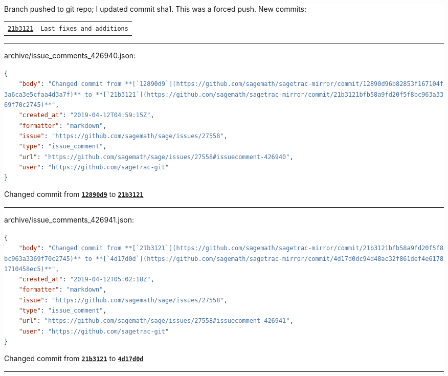 <div id="comment:10"></div>

Branch pushed to git repo; I updated commit sha1. This was a forced push. New commits:
<table><tr><td><a href="https://github.com/sagemath/sagetrac-mirror/commit/21b3121bfb58a9fd20f5f8bc963a3369f70c2745"><code>21b3121</code></a></td><td><code>Last fixes and additions</code></td></tr></table>




---

archive/issue_comments_426940.json:
```json
{
    "body": "Changed commit from **[`12890d9`](https://github.com/sagemath/sagetrac-mirror/commit/12890d96b82853f167104f3a6ca3e5cfaa4d3a7f)** to **[`21b3121`](https://github.com/sagemath/sagetrac-mirror/commit/21b3121bfb58a9fd20f5f8bc963a3369f70c2745)**",
    "created_at": "2019-04-12T04:59:15Z",
    "formatter": "markdown",
    "issue": "https://github.com/sagemath/sage/issues/27558",
    "type": "issue_comment",
    "url": "https://github.com/sagemath/sage/issues/27558#issuecomment-426940",
    "user": "https://github.com/sagetrac-git"
}
```

Changed commit from **[`12890d9`](https://github.com/sagemath/sagetrac-mirror/commit/12890d96b82853f167104f3a6ca3e5cfaa4d3a7f)** to **[`21b3121`](https://github.com/sagemath/sagetrac-mirror/commit/21b3121bfb58a9fd20f5f8bc963a3369f70c2745)**



---

archive/issue_comments_426941.json:
```json
{
    "body": "Changed commit from **[`21b3121`](https://github.com/sagemath/sagetrac-mirror/commit/21b3121bfb58a9fd20f5f8bc963a3369f70c2745)** to **[`4d17d0d`](https://github.com/sagemath/sagetrac-mirror/commit/4d17d0dc94d48ac32f861def4e61781710458ec5)**",
    "created_at": "2019-04-12T05:02:18Z",
    "formatter": "markdown",
    "issue": "https://github.com/sagemath/sage/issues/27558",
    "type": "issue_comment",
    "url": "https://github.com/sagemath/sage/issues/27558#issuecomment-426941",
    "user": "https://github.com/sagetrac-git"
}
```

Changed commit from **[`21b3121`](https://github.com/sagemath/sagetrac-mirror/commit/21b3121bfb58a9fd20f5f8bc963a3369f70c2745)** to **[`4d17d0d`](https://github.com/sagemath/sagetrac-mirror/commit/4d17d0dc94d48ac32f861def4e61781710458ec5)**



---
